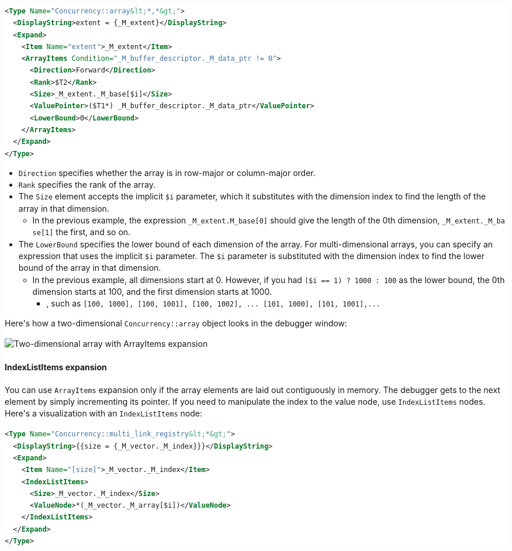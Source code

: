 ```xml
<Type Name="Concurrency::array&lt;*,*&gt;">
  <DisplayString>extent = {_M_extent}</DisplayString>
  <Expand>
    <Item Name="extent">_M_extent</Item>
    <ArrayItems Condition="_M_buffer_descriptor._M_data_ptr != 0">
      <Direction>Forward</Direction>
      <Rank>$T2</Rank>
      <Size>_M_extent._M_base[$i]</Size>
      <ValuePointer>($T1*) _M_buffer_descriptor._M_data_ptr</ValuePointer>
      <LowerBound>0</LowerBound>
    </ArrayItems>
  </Expand>
</Type>
```

- `Direction` specifies whether the array is in row-major or column-major order.
- `Rank` specifies the rank of the array.
- The `Size` element accepts the implicit `$i` parameter, which it substitutes with the dimension index to find the length of the array in that dimension.
  - In the previous example, the expression `_M_extent.M_base[0]` should give the length of the 0th dimension, `_M_extent._M_base[1]` the first, and so on.
- The `LowerBound` specifies the lower bound of each dimension of the array. For multi-dimensional arrays, you can specify an expression that uses the implicit `$i` parameter. The `$i` parameter is substituted with the dimension index to find the lower bound of the array in that dimension.
  - In the previous example, all dimensions start at 0. However, if you had `($i == 1) ? 1000 : 100` as the lower bound, the 0th dimension starts at 100, and the first dimension starts at 1000.
    - , such as  `[100, 1000], [100, 1001], [100, 1002], ... [101, 1000], [101, 1001],...`

Here's how a two-dimensional `Concurrency::array` object looks in the debugger window:

![Two-dimensional array with ArrayItems expansion](../debugger/media/dbg_natvis_expand_arrayitems_2d.png "Two-dimensional array with ArrayItems expansion")

#### <a name="BKMK_IndexListItems_expansion"></a> IndexListItems expansion

You can use `ArrayItems` expansion only if the array elements are laid out contiguously in memory. The debugger gets to the next element by simply incrementing its pointer. If you need to manipulate the index to the value node, use `IndexListItems` nodes. Here's a visualization with an `IndexListItems` node:

```xml
<Type Name="Concurrency::multi_link_registry&lt;*&gt;">
  <DisplayString>{{size = {_M_vector._M_index}}}</DisplayString>
  <Expand>
    <Item Name="[size]">_M_vector._M_index</Item>
    <IndexListItems>
      <Size>_M_vector._M_index</Size>
      <ValueNode>*(_M_vector._M_array[$i])</ValueNode>
    </IndexListItems>
  </Expand>
</Type>
```
